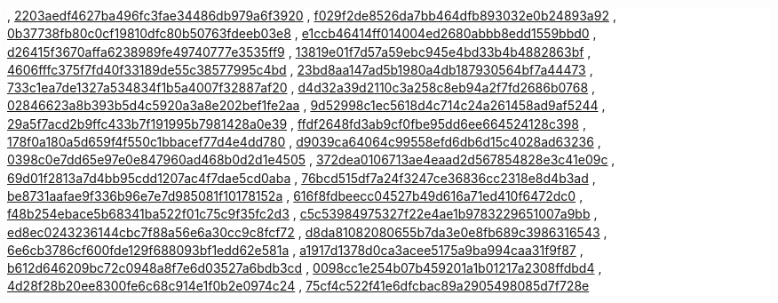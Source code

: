 , [2203aedf4627ba496fc3fae34486db979a6f3920](https://github.com/apache/openjpa/commit/2203aedf4627ba496fc3fae34486db979a6f3920)
, [f029f2de8526da7bb464dfb893032e0b24893a92](https://github.com/apache/openjpa/commit/f029f2de8526da7bb464dfb893032e0b24893a92)
, [0b37738fb80c0cf19810dfc80b50763fdeeb03e8](https://github.com/apache/openjpa/commit/0b37738fb80c0cf19810dfc80b50763fdeeb03e8)
, [e1ccb46414ff014004ed2680abbb8edd1559bbd0](https://github.com/apache/openjpa/commit/e1ccb46414ff014004ed2680abbb8edd1559bbd0)
, [d26415f3670affa6238989fe49740777e3535ff9](https://github.com/apache/openjpa/commit/d26415f3670affa6238989fe49740777e3535ff9)
, [13819e01f7d57a59ebc945e4bd33b4b4882863bf](https://github.com/apache/openjpa/commit/13819e01f7d57a59ebc945e4bd33b4b4882863bf)
, [4606fffc375f7fd40f33189de55c38577995c4bd](https://github.com/apache/openjpa/commit/4606fffc375f7fd40f33189de55c38577995c4bd)
, [23bd8aa147ad5b1980a4db187930564bf7a44473](https://github.com/apache/openjpa/commit/23bd8aa147ad5b1980a4db187930564bf7a44473)
, [733c1ea7de1327a534834f1b5a4007f32887af20](https://github.com/apache/openjpa/commit/733c1ea7de1327a534834f1b5a4007f32887af20)
, [d4d32a39d2110c3a258c8eb94a2f7fd2686b0768](https://github.com/apache/openjpa/commit/d4d32a39d2110c3a258c8eb94a2f7fd2686b0768)
, [02846623a8b393b5d4c5920a3a8e202bef1fe2aa](https://github.com/apache/openjpa/commit/02846623a8b393b5d4c5920a3a8e202bef1fe2aa)
, [9d52998c1ec5618d4c714c24a261458ad9af5244](https://github.com/apache/openjpa/commit/9d52998c1ec5618d4c714c24a261458ad9af5244)
, [29a5f7acd2b9ffc433b7f191995b7981428a0e39](https://github.com/apache/openjpa/commit/29a5f7acd2b9ffc433b7f191995b7981428a0e39)
, [ffdf2648fd3ab9cf0fbe95dd6ee664524128c398](https://github.com/apache/openjpa/commit/ffdf2648fd3ab9cf0fbe95dd6ee664524128c398)
, [178f0a180a5d659f4f550c1bbacef77d4e4dd780](https://github.com/apache/openjpa/commit/178f0a180a5d659f4f550c1bbacef77d4e4dd780)
, [d9039ca64064c99558efd6db6d15c4028ad63236](https://github.com/apache/openjpa/commit/d9039ca64064c99558efd6db6d15c4028ad63236)
, [0398c0e7dd65e97e0e847960ad468b0d2d1e4505](https://github.com/apache/openjpa/commit/0398c0e7dd65e97e0e847960ad468b0d2d1e4505)
, [372dea0106713ae4eaad2d567854828e3c41e09c](https://github.com/apache/openjpa/commit/372dea0106713ae4eaad2d567854828e3c41e09c)
, [69d01f2813a7d4bb95cdd1207ac4f7dae5cd0aba](https://github.com/apache/openjpa/commit/69d01f2813a7d4bb95cdd1207ac4f7dae5cd0aba)
, [76bcd515df7a24f3247ce36836cc2318e8d4b3ad](https://github.com/apache/openjpa/commit/76bcd515df7a24f3247ce36836cc2318e8d4b3ad)
, [be8731aafae9f336b96e7e7d985081f10178152a](https://github.com/apache/openjpa/commit/be8731aafae9f336b96e7e7d985081f10178152a)
, [616f8fdbeecc04527b49d616a71ed410f6472dc0](https://github.com/apache/openjpa/commit/616f8fdbeecc04527b49d616a71ed410f6472dc0)
, [f48b254ebace5b68341ba522f01c75c9f35fc2d3](https://github.com/apache/openjpa/commit/f48b254ebace5b68341ba522f01c75c9f35fc2d3)
, [c5c53984975327f22e4ae1b9783229651007a9bb](https://github.com/apache/openjpa/commit/c5c53984975327f22e4ae1b9783229651007a9bb)
, [ed8ec0243236144cbc7f88a56e6a30cc9c8fcf72](https://github.com/apache/openjpa/commit/ed8ec0243236144cbc7f88a56e6a30cc9c8fcf72)
, [d8da81082080655b7da3e0e8fb689c3986316543](https://github.com/apache/openjpa/commit/d8da81082080655b7da3e0e8fb689c3986316543)
, [6e6cb3786cf600fde129f688093bf1edd62e581a](https://github.com/apache/openjpa/commit/6e6cb3786cf600fde129f688093bf1edd62e581a)
, [a1917d1378d0ca3acee5175a9ba994caa31f9f87](https://github.com/apache/openjpa/commit/a1917d1378d0ca3acee5175a9ba994caa31f9f87)
, [b612d646209bc72c0948a8f7e6d03527a6bdb3cd](https://github.com/apache/openjpa/commit/b612d646209bc72c0948a8f7e6d03527a6bdb3cd)
, [0098cc1e254b07b459201a1b01217a2308ffdbd4](https://github.com/apache/openjpa/commit/0098cc1e254b07b459201a1b01217a2308ffdbd4)
, [4d28f28b20ee8300fe6c68c914e1f0b2e0974c24](https://github.com/apache/openjpa/commit/4d28f28b20ee8300fe6c68c914e1f0b2e0974c24)
, [75cf4c522f41e6dfcbac89a2905498085d7f728e](https://github.com/apache/openjpa/commit/75cf4c522f41e6dfcbac89a2905498085d7f728e)